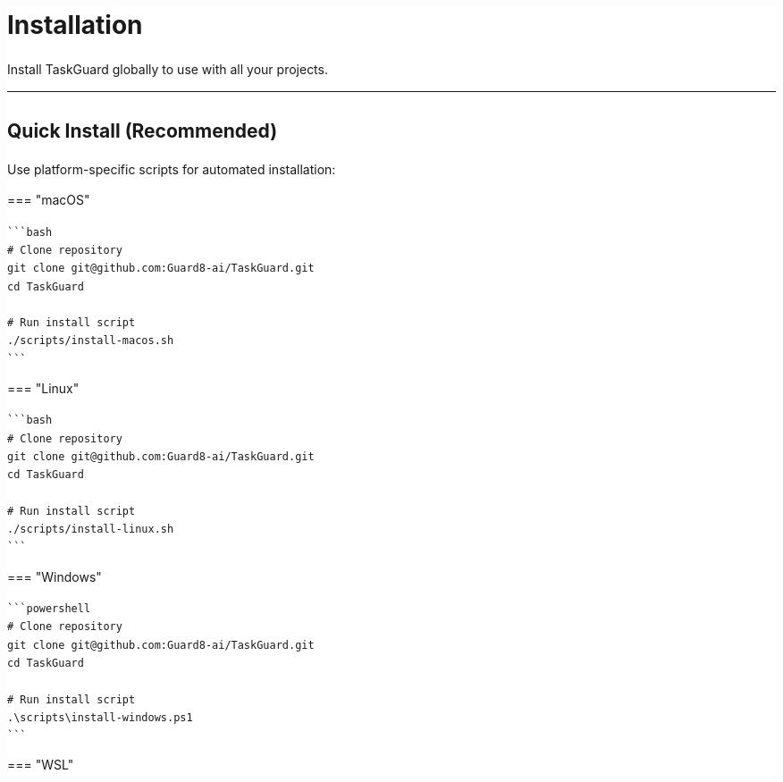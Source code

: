 # Installation

Install TaskGuard globally to use with all your projects.

---

## Quick Install (Recommended)

Use platform-specific scripts for automated installation:

=== "macOS"

    ```bash
    # Clone repository
    git clone git@github.com:Guard8-ai/TaskGuard.git
    cd TaskGuard

    # Run install script
    ./scripts/install-macos.sh
    ```

=== "Linux"

    ```bash
    # Clone repository
    git clone git@github.com:Guard8-ai/TaskGuard.git
    cd TaskGuard

    # Run install script
    ./scripts/install-linux.sh
    ```

=== "Windows"

    ```powershell
    # Clone repository
    git clone git@github.com:Guard8-ai/TaskGuard.git
    cd TaskGuard

    # Run install script
    .\scripts\install-windows.ps1
    ```

=== "WSL"
